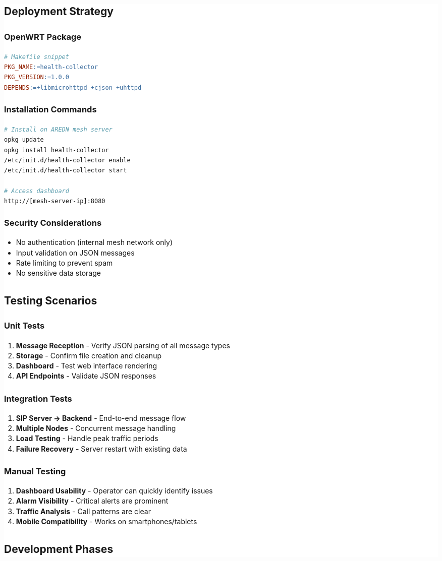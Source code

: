 ## Deployment Strategy

### OpenWRT Package
```makefile
# Makefile snippet
PKG_NAME:=health-collector
PKG_VERSION:=1.0.0
DEPENDS:=+libmicrohttpd +cjson +uhttpd
```

### Installation Commands
```bash
# Install on AREDN mesh server
opkg update
opkg install health-collector
/etc/init.d/health-collector enable
/etc/init.d/health-collector start

# Access dashboard
http://[mesh-server-ip]:8080
```

### Security Considerations
- No authentication (internal mesh network only)
- Input validation on JSON messages
- Rate limiting to prevent spam
- No sensitive data storage

## Testing Scenarios

### Unit Tests
1. **Message Reception** - Verify JSON parsing of all message types
2. **Storage** - Confirm file creation and cleanup
3. **Dashboard** - Test web interface rendering
4. **API Endpoints** - Validate JSON responses

### Integration Tests
1. **SIP Server → Backend** - End-to-end message flow
2. **Multiple Nodes** - Concurrent message handling
3. **Load Testing** - Handle peak traffic periods
4. **Failure Recovery** - Server restart with existing data

### Manual Testing
1. **Dashboard Usability** - Operator can quickly identify issues
2. **Alarm Visibility** - Critical alerts are prominent
3. **Traffic Analysis** - Call patterns are clear
4. **Mobile Compatibility** - Works on smartphones/tablets

## Development Phases
